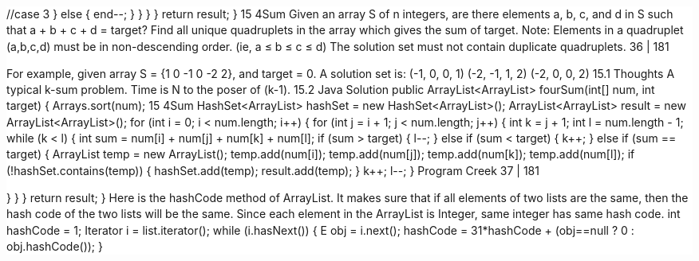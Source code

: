//case 3
} else {
end--;
} }
} }
return result;
}
15 4Sum
Given an array S of n integers, are there elements a, b, c, and d in S such that a + b + c + d = target? Find all unique quadruplets in the array which gives the sum of target.
Note: Elements in a quadruplet (a,b,c,d) must be in non-descending order. (ie, a ≤ b ≤ c ≤ d) The solution set must not contain duplicate quadruplets.
36 | 181

For example, given array S = {1 0 -1 0 -2 2}, and target = 0.
A solution set is:
(-1, 0, 0, 1)
(-2, -1, 1, 2)
(-2, 0, 0, 2)
15.1 Thoughts
A typical k-sum problem. Time is N to the poser of (k-1). 15.2 Java Solution
public ArrayList<ArrayList<Integer>> fourSum(int[] num, int target) {
Arrays.sort(num);
15 4Sum
HashSet<ArrayList<Integer>> hashSet = new HashSet<ArrayList<Integer>>();
ArrayList<ArrayList<Integer>> result = new ArrayList<ArrayList<Integer>>();
for (int i = 0; i < num.length; i++) {
for (int j = i + 1; j < num.length; j++) {
int k = j + 1;
int l = num.length - 1;
while (k < l) {
int sum = num[i] + num[j] + num[k] + num[l];
if (sum > target) {
l--;
} else if (sum < target) {
k++;
} else if (sum == target) {
ArrayList<Integer> temp = new ArrayList<Integer>();
temp.add(num[i]);
temp.add(num[j]);
temp.add(num[k]);
temp.add(num[l]);
if (!hashSet.contains(temp)) {
hashSet.add(temp);
result.add(temp);
}
k++;
l--; }
Program Creek
37 | 181

} }
}
return result;
}
Here is the hashCode method of ArrayList. It makes sure that if all elements of two lists are the same, then the hash code of the two lists will be the same. Since each element in the ArrayList is Integer, same integer has same hash code.
int hashCode = 1;
Iterator<E> i = list.iterator();
while (i.hasNext()) {
E obj = i.next();
hashCode = 31*hashCode + (obj==null ? 0 : obj.hashCode());
}